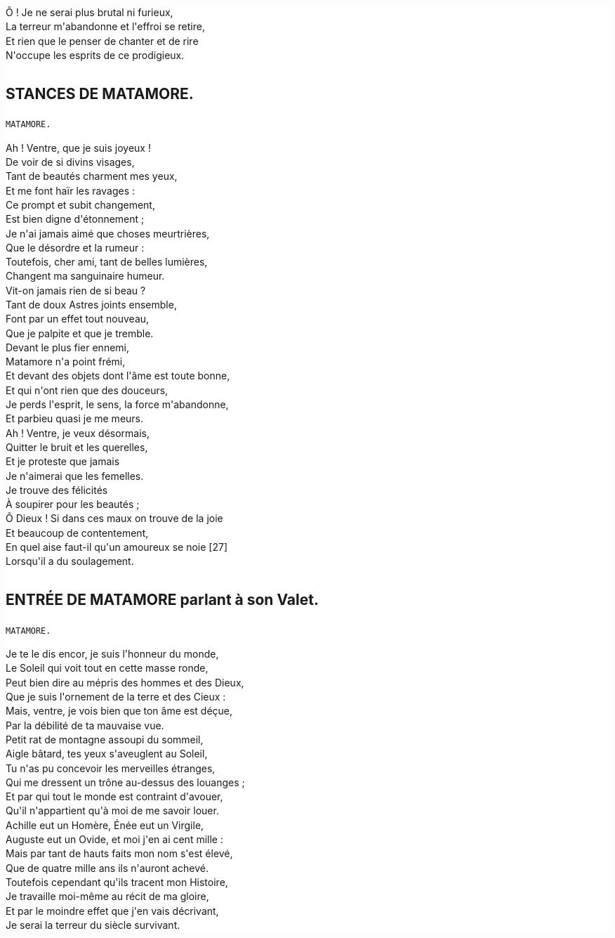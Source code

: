 Ô ! Je ne serai plus brutal ni furieux,  
La terreur m'abandonne et l'effroi se retire,  
Et rien que le penser de chanter et de rire  
N'occupe les esprits de ce prodigieux.  


## STANCES DE MATAMORE.

    MATAMORE.
Ah ! Ventre, que je suis joyeux !  
De voir de si divins visages,  
Tant de beautés charment mes yeux,  
Et me font haïr les ravages :  
Ce prompt et subit changement,  
Est bien digne d'étonnement ;  
Je n'ai jamais aimé que choses meurtrières,  
Que le désordre et la rumeur :  
Toutefois, cher ami, tant de belles lumières,  
Changent ma sanguinaire humeur.  
Vit-on jamais rien de si beau ?  
Tant de doux Astres joints ensemble,  
Font par un effet tout nouveau,  
Que je palpite et que je tremble.  
Devant le plus fier ennemi,  
Matamore n'a point frémi,  
Et devant des objets dont l'âme est toute bonne,  
Et qui n'ont rien que des douceurs,  
Je perds l'esprit, le sens, la force m'abandonne,  
Et parbieu quasi je me meurs.  
Ah ! Ventre, je veux désormais,  
Quitter le bruit et les querelles,  
Et je proteste que jamais  
Je n'aimerai que les femelles.  
Je trouve des félicités  
À soupirer pour les beautés ;  
Ô Dieux ! Si dans ces maux on trouve de la joie  
Et beaucoup de contentement,  
En quel aise faut-il qu'un amoureux se noie [27]  
Lorsqu'il a du soulagement.  


## ENTRÉE DE MATAMORE parlant à son Valet.

    MATAMORE.
Je te le dis encor, je suis l'honneur du monde,  
Le Soleil qui voit tout en cette masse ronde,  
Peut bien dire au mépris des hommes et des Dieux,  
Que je suis l'ornement de la terre et des Cieux :  
Mais, ventre, je vois bien que ton âme est déçue,  
Par la débilité de ta mauvaise vue.  
Petit rat de montagne assoupi du sommeil,  
Aigle bâtard, tes yeux s'aveuglent au Soleil,  
Tu n'as pu concevoir les merveilles étranges,  
Qui me dressent un trône au-dessus des louanges ;  
Et par qui tout le monde est contraint d'avouer,  
Qu'il n'appartient qu'à moi de me savoir louer.  
Achille eut un Homère, Énée eut un Virgile,  
Auguste eut un Ovide, et moi j'en ai cent mille :  
Mais par tant de hauts faits mon nom s'est élevé,  
Que de quatre mille ans ils n'auront achevé.  
Toutefois cependant qu'ils tracent mon Histoire,  
Je travaille moi-même au récit de ma gloire,  
Et par le moindre effet que j'en vais décrivant,  
Je serai la terreur du siècle survivant.  